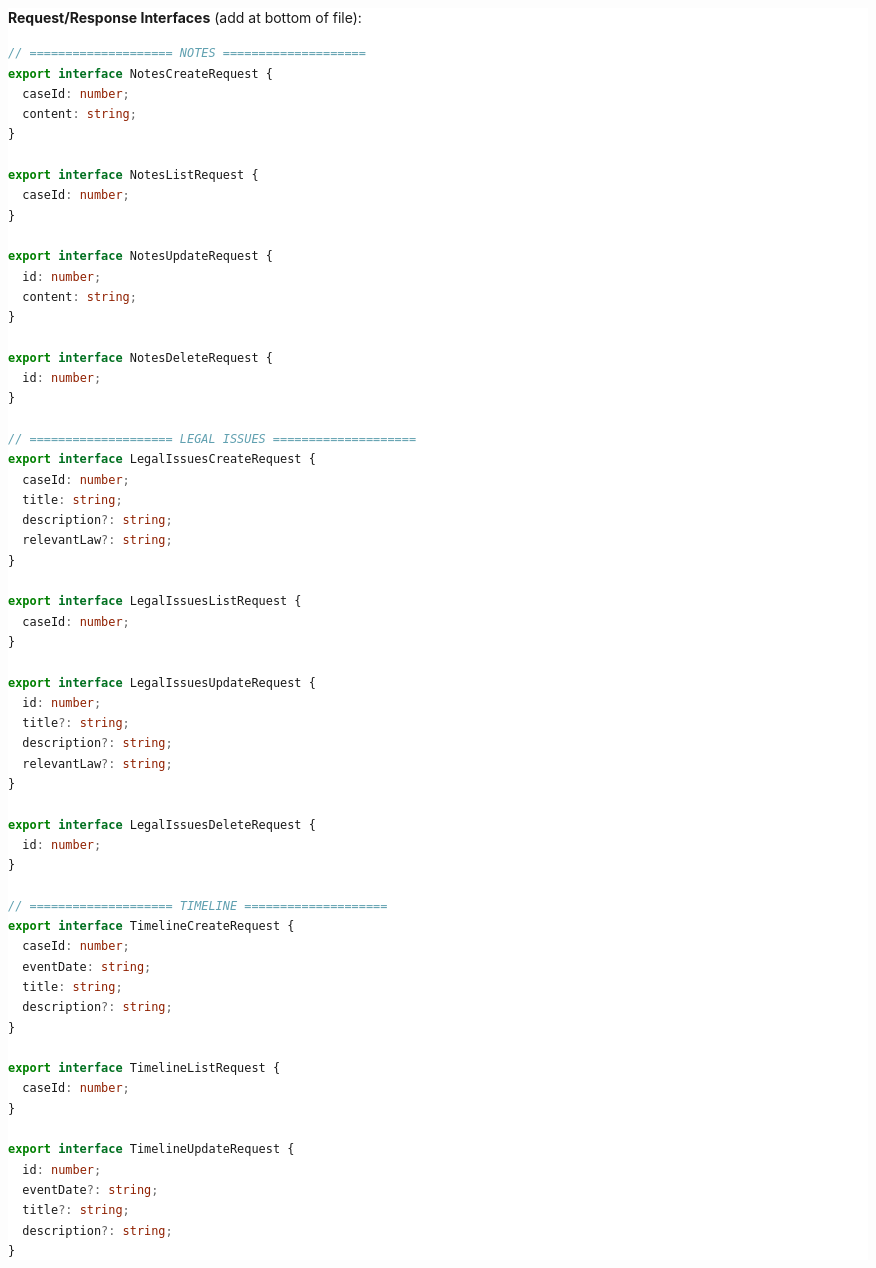 **Request/Response Interfaces** (add at bottom of file):

```typescript
// ==================== NOTES ====================
export interface NotesCreateRequest {
  caseId: number;
  content: string;
}

export interface NotesListRequest {
  caseId: number;
}

export interface NotesUpdateRequest {
  id: number;
  content: string;
}

export interface NotesDeleteRequest {
  id: number;
}

// ==================== LEGAL ISSUES ====================
export interface LegalIssuesCreateRequest {
  caseId: number;
  title: string;
  description?: string;
  relevantLaw?: string;
}

export interface LegalIssuesListRequest {
  caseId: number;
}

export interface LegalIssuesUpdateRequest {
  id: number;
  title?: string;
  description?: string;
  relevantLaw?: string;
}

export interface LegalIssuesDeleteRequest {
  id: number;
}

// ==================== TIMELINE ====================
export interface TimelineCreateRequest {
  caseId: number;
  eventDate: string;
  title: string;
  description?: string;
}

export interface TimelineListRequest {
  caseId: number;
}

export interface TimelineUpdateRequest {
  id: number;
  eventDate?: string;
  title?: string;
  description?: string;
}

```
